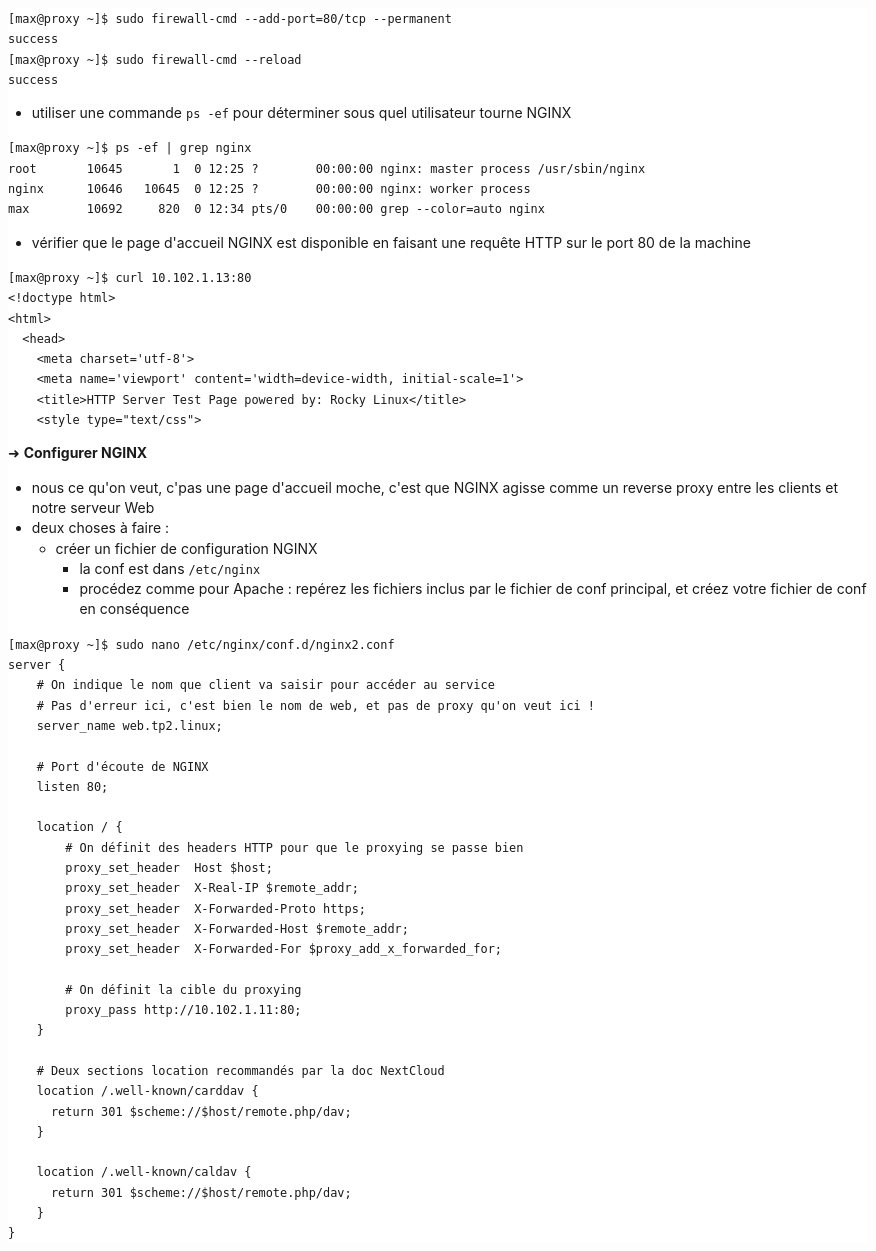 ```
[max@proxy ~]$ sudo firewall-cmd --add-port=80/tcp --permanent
success
[max@proxy ~]$ sudo firewall-cmd --reload
success
```
- utiliser une commande `ps -ef` pour déterminer sous quel utilisateur tourne NGINX
```
[max@proxy ~]$ ps -ef | grep nginx
root       10645       1  0 12:25 ?        00:00:00 nginx: master process /usr/sbin/nginx
nginx      10646   10645  0 12:25 ?        00:00:00 nginx: worker process
max        10692     820  0 12:34 pts/0    00:00:00 grep --color=auto nginx
``` 
- vérifier que le page d'accueil NGINX est disponible en faisant une requête HTTP sur le port 80 de la machine
```
[max@proxy ~]$ curl 10.102.1.13:80
<!doctype html>
<html>
  <head>
    <meta charset='utf-8'>
    <meta name='viewport' content='width=device-width, initial-scale=1'>
    <title>HTTP Server Test Page powered by: Rocky Linux</title>
    <style type="text/css">
```

➜ **Configurer NGINX**

- nous ce qu'on veut, c'pas une page d'accueil moche, c'est que NGINX agisse comme un reverse proxy entre les clients et notre serveur Web
- deux choses à faire :
  - créer un fichier de configuration NGINX
    - la conf est dans `/etc/nginx`
    - procédez comme pour Apache : repérez les fichiers inclus par le fichier de conf principal, et créez votre fichier de conf en conséquence
```
[max@proxy ~]$ sudo nano /etc/nginx/conf.d/nginx2.conf                                         
server {
    # On indique le nom que client va saisir pour accéder au service
    # Pas d'erreur ici, c'est bien le nom de web, et pas de proxy qu'on veut ici !
    server_name web.tp2.linux;

    # Port d'écoute de NGINX
    listen 80;

    location / {
        # On définit des headers HTTP pour que le proxying se passe bien
        proxy_set_header  Host $host;
        proxy_set_header  X-Real-IP $remote_addr;
        proxy_set_header  X-Forwarded-Proto https;
        proxy_set_header  X-Forwarded-Host $remote_addr;
        proxy_set_header  X-Forwarded-For $proxy_add_x_forwarded_for;

        # On définit la cible du proxying
        proxy_pass http://10.102.1.11:80;
    }

    # Deux sections location recommandés par la doc NextCloud
    location /.well-known/carddav {
      return 301 $scheme://$host/remote.php/dav;
    }

    location /.well-known/caldav {
      return 301 $scheme://$host/remote.php/dav;
    }
}
```